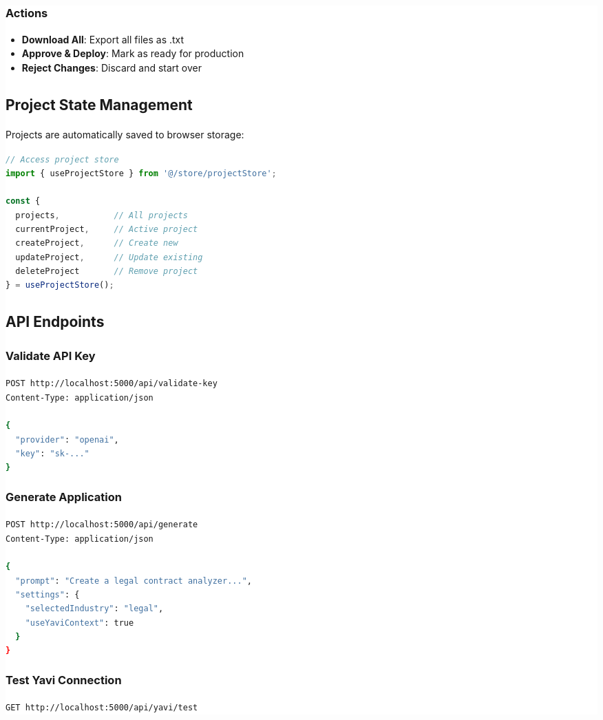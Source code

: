 ### Actions
- **Download All**: Export all files as .txt
- **Approve & Deploy**: Mark as ready for production
- **Reject Changes**: Discard and start over

## Project State Management

Projects are automatically saved to browser storage:

```typescript
// Access project store
import { useProjectStore } from '@/store/projectStore';

const {
  projects,           // All projects
  currentProject,     // Active project
  createProject,      // Create new
  updateProject,      // Update existing
  deleteProject       // Remove project
} = useProjectStore();
```

## API Endpoints

### Validate API Key
```bash
POST http://localhost:5000/api/validate-key
Content-Type: application/json

{
  "provider": "openai",
  "key": "sk-..."
}
```

### Generate Application
```bash
POST http://localhost:5000/api/generate
Content-Type: application/json

{
  "prompt": "Create a legal contract analyzer...",
  "settings": {
    "selectedIndustry": "legal",
    "useYaviContext": true
  }
}
```

### Test Yavi Connection
```bash
GET http://localhost:5000/api/yavi/test
```
